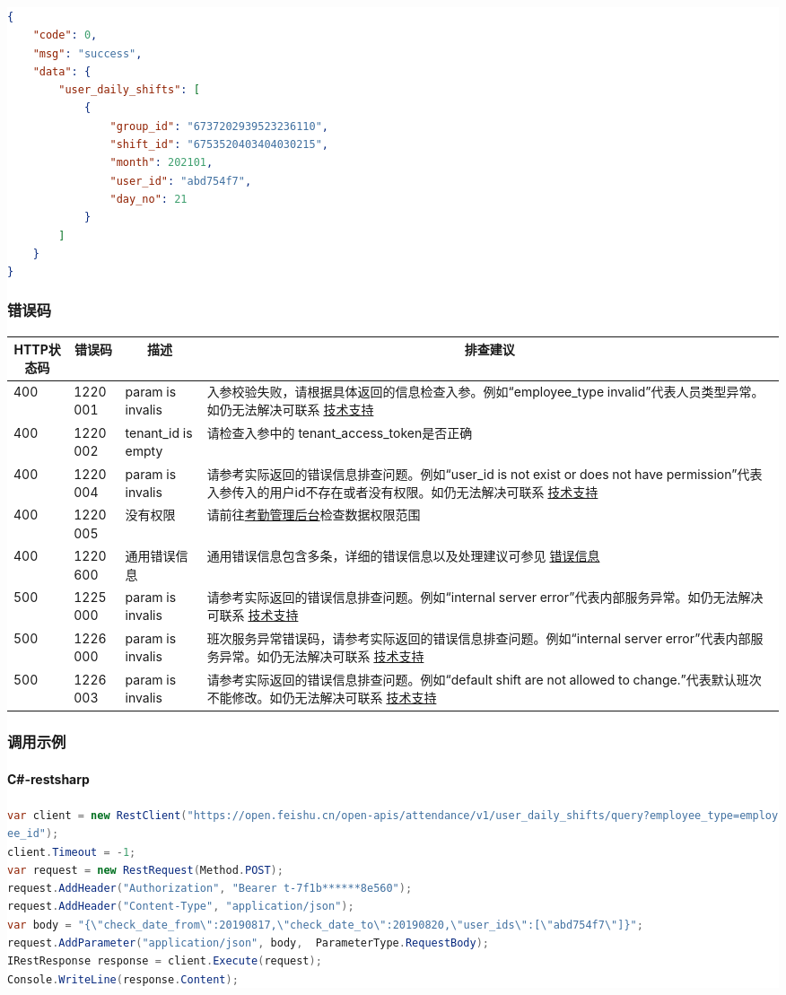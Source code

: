 ```json
{
    "code": 0,
    "msg": "success",
    "data": {
        "user_daily_shifts": [
            {
                "group_id": "6737202939523236110",
                "shift_id": "6753520403404030215",
                "month": 202101,
                "user_id": "abd754f7",
                "day_no": 21
            }
        ]
    }
}
```

### 错误码

| HTTP状态码 | 错误码 | 描述 | 排查建议 |
| ---------- | ------ | ---- | -------- |
| 400 | 1220001 | param is invalis | 入参校验失败，请根据具体返回的信息检查入参。例如“employee_type invalid”代表人员类型异常。如仍无法解决可联系 [技术支持](https://applink.feishu.cn/TLJpeNdW) |
| 400 | 1220002 | tenant_id is empty | 请检查入参中的 tenant_access_token是否正确 |
| 400 | 1220004 | param is invalis | 请参考实际返回的错误信息排查问题。例如“user_id is not exist or does not have permission”代表入参传入的用户id不存在或者没有权限。如仍无法解决可联系 [技术支持](https://applink.feishu.cn/TLJpeNdW) |
| 400 | 1220005 | 没有权限 | 请前往[考勤管理后台](https://oa.feishu.cn/attendance/manage/member/list)检查数据权限范围 |
| 400 | 1220600 | 通用错误信息 | 通用错误信息包含多条，详细的错误信息以及处理建议可参见 [错误信息](/ssl:ttdoc/uAjLw4CM/ukTMukTMukTM/reference/attendance-v1/attendance-development-guidelines) |
| 500 | 1225000 | param is invalis | 请参考实际返回的错误信息排查问题。例如“internal server error”代表内部服务异常。如仍无法解决可联系 [技术支持](https://applink.feishu.cn/TLJpeNdW) |
| 500 | 1226000 | param is invalis | 班次服务异常错误码，请参考实际返回的错误信息排查问题。例如“internal server error”代表内部服务异常。如仍无法解决可联系 [技术支持](https://applink.feishu.cn/TLJpeNdW) |
| 500 | 1226003 | param is invalis | 请参考实际返回的错误信息排查问题。例如“default shift are not allowed to change.”代表默认班次不能修改。如仍无法解决可联系 [技术支持](https://applink.feishu.cn/TLJpeNdW) |

### 调用示例

#### C#-restsharp

```csharp
var client = new RestClient("https://open.feishu.cn/open-apis/attendance/v1/user_daily_shifts/query?employee_type=employee_id");
client.Timeout = -1;
var request = new RestRequest(Method.POST);
request.AddHeader("Authorization", "Bearer t-7f1b******8e560");
request.AddHeader("Content-Type", "application/json");
var body = "{\"check_date_from\":20190817,\"check_date_to\":20190820,\"user_ids\":[\"abd754f7\"]}";
request.AddParameter("application/json", body,  ParameterType.RequestBody);
IRestResponse response = client.Execute(request);
Console.WriteLine(response.Content);
```
